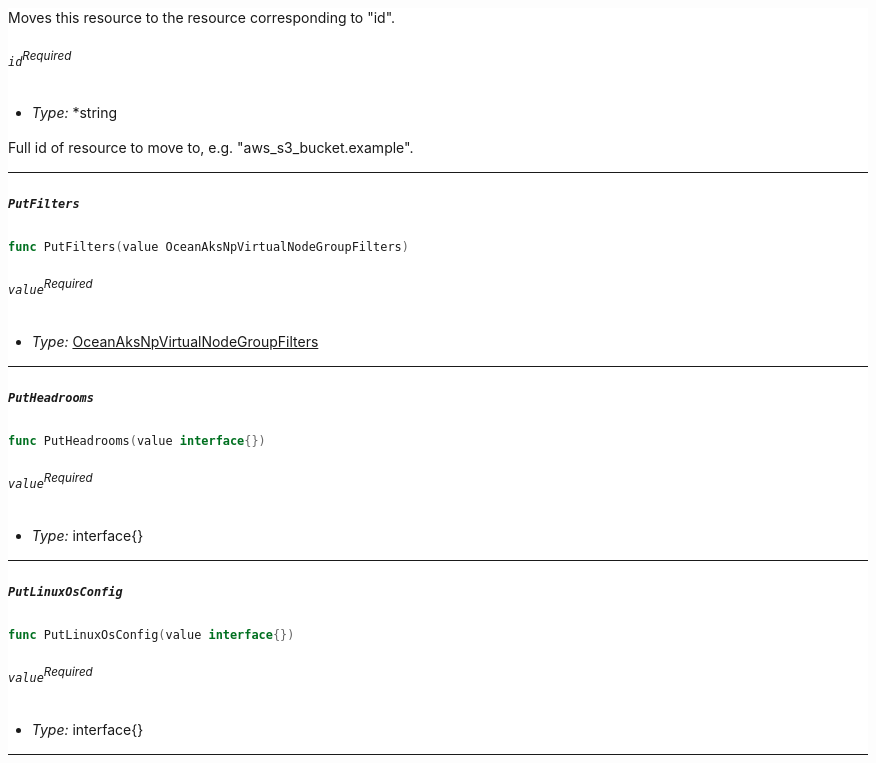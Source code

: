 Moves this resource to the resource corresponding to "id".

###### `id`<sup>Required</sup> <a name="id" id="@cdktf/provider-spotinst.oceanAksNpVirtualNodeGroup.OceanAksNpVirtualNodeGroup.moveToId.parameter.id"></a>

- *Type:* *string

Full id of resource to move to, e.g. "aws_s3_bucket.example".

---

##### `PutFilters` <a name="PutFilters" id="@cdktf/provider-spotinst.oceanAksNpVirtualNodeGroup.OceanAksNpVirtualNodeGroup.putFilters"></a>

```go
func PutFilters(value OceanAksNpVirtualNodeGroupFilters)
```

###### `value`<sup>Required</sup> <a name="value" id="@cdktf/provider-spotinst.oceanAksNpVirtualNodeGroup.OceanAksNpVirtualNodeGroup.putFilters.parameter.value"></a>

- *Type:* <a href="#@cdktf/provider-spotinst.oceanAksNpVirtualNodeGroup.OceanAksNpVirtualNodeGroupFilters">OceanAksNpVirtualNodeGroupFilters</a>

---

##### `PutHeadrooms` <a name="PutHeadrooms" id="@cdktf/provider-spotinst.oceanAksNpVirtualNodeGroup.OceanAksNpVirtualNodeGroup.putHeadrooms"></a>

```go
func PutHeadrooms(value interface{})
```

###### `value`<sup>Required</sup> <a name="value" id="@cdktf/provider-spotinst.oceanAksNpVirtualNodeGroup.OceanAksNpVirtualNodeGroup.putHeadrooms.parameter.value"></a>

- *Type:* interface{}

---

##### `PutLinuxOsConfig` <a name="PutLinuxOsConfig" id="@cdktf/provider-spotinst.oceanAksNpVirtualNodeGroup.OceanAksNpVirtualNodeGroup.putLinuxOsConfig"></a>

```go
func PutLinuxOsConfig(value interface{})
```

###### `value`<sup>Required</sup> <a name="value" id="@cdktf/provider-spotinst.oceanAksNpVirtualNodeGroup.OceanAksNpVirtualNodeGroup.putLinuxOsConfig.parameter.value"></a>

- *Type:* interface{}

---